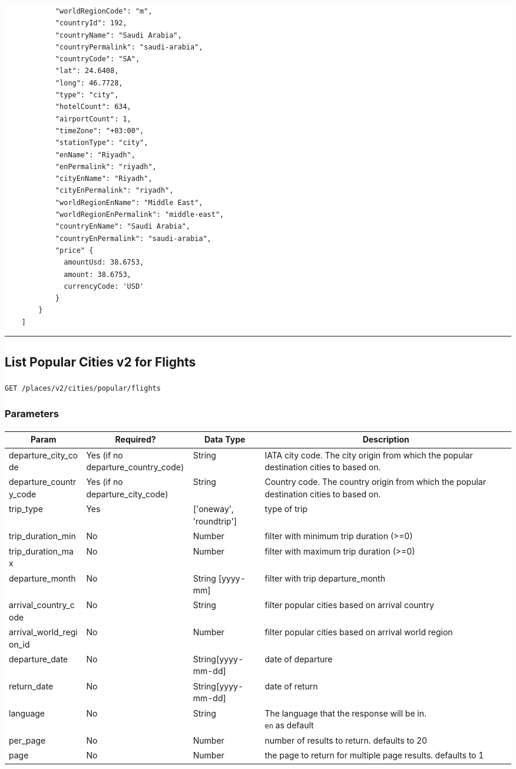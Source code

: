```
            "worldRegionCode": "m",
            "countryId": 192,
            "countryName": "Saudi Arabia",
            "countryPermalink": "saudi-arabia",
            "countryCode": "SA",
            "lat": 24.6408,
            "long": 46.7728,
            "type": "city",
            "hotelCount": 634,
            "airportCount": 1,
            "timeZone": "+03:00",
            "stationType": "city",
            "enName": "Riyadh",
            "enPermalink": "riyadh",
            "cityEnName": "Riyadh",
            "cityEnPermalink": "riyadh",
            "worldRegionEnName": "Middle East",
            "worldRegionEnPermalink": "middle-east",
            "countryEnName": "Saudi Arabia",
            "countryEnPermalink": "saudi-arabia",
            "price" {
              amountUsd: 38.6753,
              amount: 38.6753,
              currencyCode: 'USD'
            }
        }
    ]
```

---

## List Popular Cities v2 for Flights

```
GET /places/v2/cities/popular/flights
```

### Parameters

| Param                   | Required?                          | Data Type               | Description                                                                                                            |
| ----------------------- | ---------------------------------- | ----------------------- | ---------------------------------------------------------------------------------------------------------------------- |
| departure_city_code     | Yes (if no departure_country_code) | String                  | IATA city code. The city origin from which the popular destination cities to based on.                                 |
| departure_country_code  | Yes (if no departure_city_code)    | String                  | Country code. The country origin from which the popular destination cities to based on.                                |
| trip_type               | Yes                                | ['oneway', 'roundtrip'] | type of trip                                                                                                           |
| trip_duration_min       | No                                 | Number                  | filter with minimum trip duration (>=0)                                                                                |
| trip_duration_max       | No                                 | Number                  | filter with maximum trip duration (>=0)                                                                                |
| departure_month         | No                                 | String [yyyy-mm]        | filter with trip departure_month                                                                                       |
| arrival_country_code    | No                                 | String                  | filter popular cities based on arrival country                                                                         |
| arrival_world_region_id | No                                 | Number                  | filter popular cities based on arrival world region                                                                    |
| departure_date          | No                                 | String[yyyy-mm-dd]      | date of departure                                                                                                      |
| return_date             | No                                 | String[yyyy-mm-dd]      | date of return                                                                                                         |
| language                | No                                 | String                  | The language that the response will be in. <br /> `en` as default                                                      |
| per_page                | No                                 | Number                  | number of results to return. defaults to 20                                                                            |
| page                    | No                                 | Number                  | the page to return for multiple page results. defaults to 1                                                            |